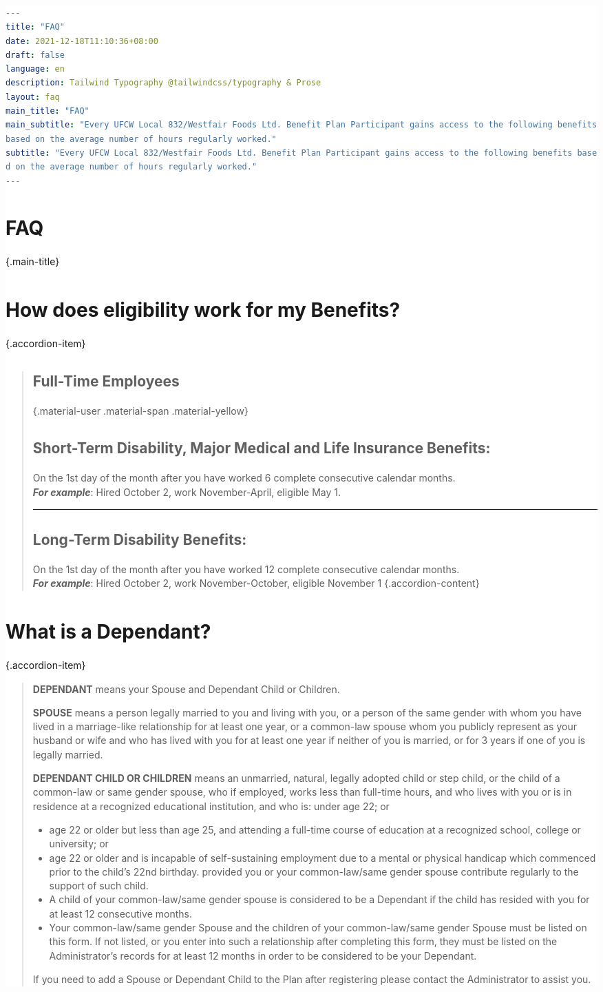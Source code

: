 ```yaml
---
title: "FAQ"
date: 2021-12-18T11:10:36+08:00
draft: false
language: en
description: Tailwind Typography @tailwindcss/typography & Prose
layout: faq
main_title: "FAQ"
main_subtitle: "Every UFCW Local 832/Westfair Foods Ltd. Benefit Plan Participant gains access to the following benefits based on the average number of hours regularly worked."
subtitle: "Every UFCW Local 832/Westfair Foods Ltd. Benefit Plan Participant gains access to the following benefits based on the average number of hours regularly worked."
---
```

# FAQ
{.main-title}

# How does eligibility work for my Benefits?
{.accordion-item}
>## Full-Time Employees
> {.material-user .material-span .material-yellow}
>## Short-Term Disability, Major Medical and Life Insurance Benefits:
>On the 1st day of the month after you have worked 6 complete consecutive calendar months. \
>**_For example_**: Hired October 2, work November-April, eligible May 1.
> ***
>## Long-Term Disability Benefits:
>On the 1st day of the month after you have worked 12 complete consecutive calendar months. \
>**_For example_**: Hired October 2, work November-October, eligible November 1
{.accordion-content}

# What is a Dependant?
{.accordion-item}
>**DEPENDANT** means your Spouse and Dependant Child or Children.
>
>**SPOUSE** means a person legally married to you and living with you, or a person of the same gender with whom you have lived in a marriage-like relationship for at least one year, or a common-law spouse whom you publicly represent as your husband or wife and who has lived with you for at least one year if neither of you is married, or for 3 years if one of you is legally married.
>
>**DEPENDANT CHILD OR CHILDREN** means an unmarried, natural, legally adopted child or step child, or the child of a common-law or same gender spouse, who if employed, works less than full-time hours, and who lives with you or is in residence at a recognized educational institution, and who is:
>under age 22; or
>- age 22 or older but less than age 25, and attending a full-time course of education at a recognized school, college or university; or
>- age 22 or older and is incapable of self-sustaining employment due to a mental or physical handicap which commenced prior to the child’s 22nd birthday.
>provided you or your common-law/same gender spouse contribute regularly to the support of such child.
>- A child of your common-law/same gender spouse is considered to be a Dependant if the child has resided with you for at least 12 consecutive months.
>- Your common-law/same gender Spouse and the children of your common-law/same gender Spouse must be listed on this form. If not listed, or you enter into such a relationship after completing this form, they must be listed on the Administrator’s records for at least 12 months in order to be considered to be your Dependant.
>
>If you need to add a Spouse or Dependant Child to the Plan after registering please contact the Administrator to assist you.